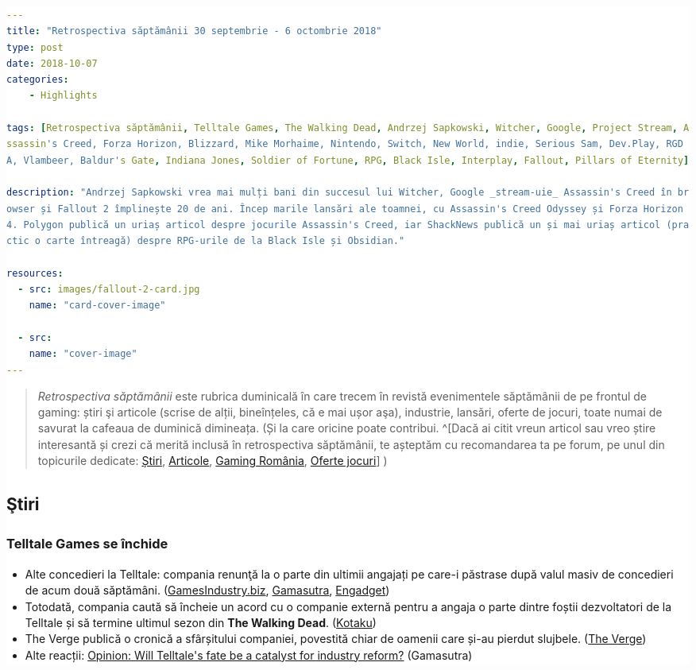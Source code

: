 ```yaml
---
title: "Retrospectiva săptămânii 30 septembrie - 6 octombrie 2018"
type: post
date: 2018-10-07
categories:
    - Highlights

tags: [Retrospectiva săptămânii, Telltale Games, The Walking Dead, Andrzej Sapkowski, Witcher, Google, Project Stream, Assassin's Creed, Forza Horizon, Blizzard, Mike Morhaime, Nintendo, Switch, New World, indie, Serious Sam, Dev.Play, RGDA, Vlambeer, Baldur's Gate, Indiana Jones, Soldier of Fortune, RPG, Black Isle, Interplay, Fallout, Pillars of Eternity]

description: "Andrzej Sapkowski vrea mai mulți bani din succesul lui Witcher, Google _stream-uie_ Assassin's Creed în browser și Fallout 2 împlinește 20 de ani. Încep marile lansări ale toamnei, cu Assassin's Creed Odyssey și Forza Horizon 4. Polygon publică un uriaș articol despre jocurile Assassin's Creed, iar ShackNews publică un și mai uriaș articol (practic o carte întreagă) despre RPG-urile de la Black Isle și Obsidian."

resources:
  - src: images/fallout-2-card.jpg
    name: "card-cover-image"

  - src:
    name: "cover-image"
---
```


> _Retrospectiva săptămânii_ este rubrica duminicală în care trecem în revistă evenimentele săptămânii de pe frontul de gaming: știri şi articole (scrise de alții, bineînțeles, că e mai ușor aşa), industrie, lansări, oferte de jocuri, toate numai de savurat la cafeaua de duminică dimineața. (Și la care oricine poate contribui. ^[Dacă ai citit vreun articol sau vreo știre interesantă și crezi că merită inclusă în retrospectiva săptămânii, te așteptăm cu recomandarea ta pe forum, pe unul din topicurile dedicate: [Știri](https://forum.candaparerevista.ro/viewtopic.php?f=4&t=46), [Articole](https://forum.candaparerevista.ro/viewtopic.php?f=4&t=206), [Gaming România](https://forum.candaparerevista.ro/viewtopic.php?f=4&t=1622), [Oferte jocuri](https://forum.candaparerevista.ro/viewtopic.php?f=62&t=25)] )

## Ştiri

### Telltale Games se închide
* Alte concedieri la Telltale: compania renunţă la o parte din ultimii angajați pe care-i păstrase după valul masiv de concedieri de acum două săptămâni. ([GamesIndustry.biz](https://www.gamesindustry.biz/articles/2018-10-04-remaining-telltale-staffers-laid-off-report), [Gamasutra](http://www.gamasutra.com/view/news/327978/Report_Telltale_Games_lays_off_remaining_skeleton_crew.php), [Engadget](https://www.engadget.com/2018/10/04/telltale-lays-off-rest-of-staff/))
* Totodată, compania caută să încheie un acord cu o companie externă pentru a angaja o parte dintre foștii dezvoltatori de la Telltale și să termine ultimul sezon din **The Walking Dead**. ([Kotaku](https://kotaku.com/telltale-is-looking-for-another-company-to-hire-its-sta-1829503254))
* The Verge publică o cronică a sfârșitului companiei, povestită chiar de oamenii care și-au pierdut slujbele. ([The Verge](https://www.theverge.com/2018/10/4/17934166/telltale-games-studio-closed-layoffs-end-the-walking-dead))
* Alte reacții: [Opinion: Will Telltale's fate be a catalyst for industry reform?](http://www.gamasutra.com/view/news/327967/Opinion_Will_Telltales_fate_be_a_catalyst_for_industry_reform.php) (Gamasutra)
